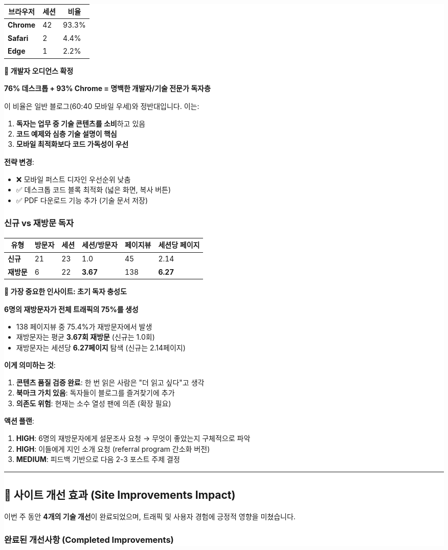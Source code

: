 | 브라우저 | 세션 | 비율 |
|----------|------|------|
| **Chrome** | 42 | 93.3% |
| **Safari** | 2 | 4.4% |
| **Edge** | 1 | 2.2% |

**💼 개발자 오디언스 확정**

**76% 데스크톱 + 93% Chrome = 명백한 개발자/기술 전문가 독자층**

이 비율은 일반 블로그(60:40 모바일 우세)와 정반대입니다. 이는:
1. **독자는 업무 중 기술 콘텐츠를 소비**하고 있음
2. **코드 예제와 심층 기술 설명이 핵심**
3. **모바일 최적화보다 코드 가독성이 우선**

**전략 변경**:
- ❌ 모바일 퍼스트 디자인 우선순위 낮춤
- ✅ 데스크톱 코드 블록 최적화 (넓은 화면, 복사 버튼)
- ✅ PDF 다운로드 기능 추가 (기술 문서 저장)

### 신규 vs 재방문 독자

| 유형 | 방문자 | 세션 | 세션/방문자 | 페이지뷰 | 세션당 페이지 |
|------|--------|------|-------------|----------|---------------|
| **신규** | 21 | 23 | 1.0 | 45 | 2.14 |
| **재방문** | 6 | 22 | **3.67** | 138 | **6.27** |

**🌟 가장 중요한 인사이트: 초기 독자 충성도**

**6명의 재방문자가 전체 트래픽의 75%를 생성**

- 138 페이지뷰 중 75.4%가 재방문자에서 발생
- 재방문자는 평균 **3.67회 재방문** (신규는 1.0회)
- 재방문자는 세션당 **6.27페이지** 탐색 (신규는 2.14페이지)

**이게 의미하는 것**:
1. **콘텐츠 품질 검증 완료**: 한 번 읽은 사람은 "더 읽고 싶다"고 생각
2. **북마크 가치 있음**: 독자들이 블로그를 즐겨찾기에 추가
3. **의존도 위험**: 현재는 소수 열성 팬에 의존 (확장 필요)

**액션 플랜**:
1. **HIGH**: 6명의 재방문자에게 설문조사 요청 → 무엇이 좋았는지 구체적으로 파악
2. **HIGH**: 이들에게 지인 소개 요청 (referral program 간소화 버전)
3. **MEDIUM**: 피드백 기반으로 다음 2-3 포스트 주제 결정

---

## 🚀 사이트 개선 효과 (Site Improvements Impact)

이번 주 동안 **4개의 기술 개선**이 완료되었으며, 트래픽 및 사용자 경험에 긍정적 영향을 미쳤습니다.

### 완료된 개선사항 (Completed Improvements)
